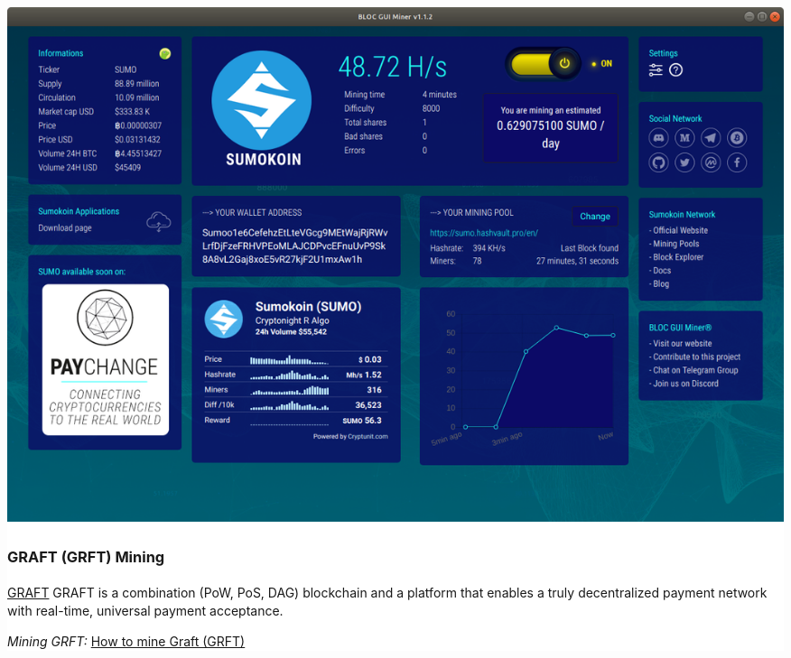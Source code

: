 [![BLOC GUI Miner Mining SUMO](images/BLOC-GUI-MINER/10-MINING-SUMO.png)](https://wiki.bloc.money/mining/bloc-gui-miner-mining-sumo/)

### **GRAFT (GRFT) Mining**

[GRAFT](https://www.graft.network) GRAFT is a combination (PoW, PoS, DAG) blockchain and a platform that enables a truly decentralized payment network with real-time, universal payment acceptance.

*Mining GRFT:* [How to mine Graft (GRFT)](../mining/BLOC-GUI-Miner-mining-graft.md)
